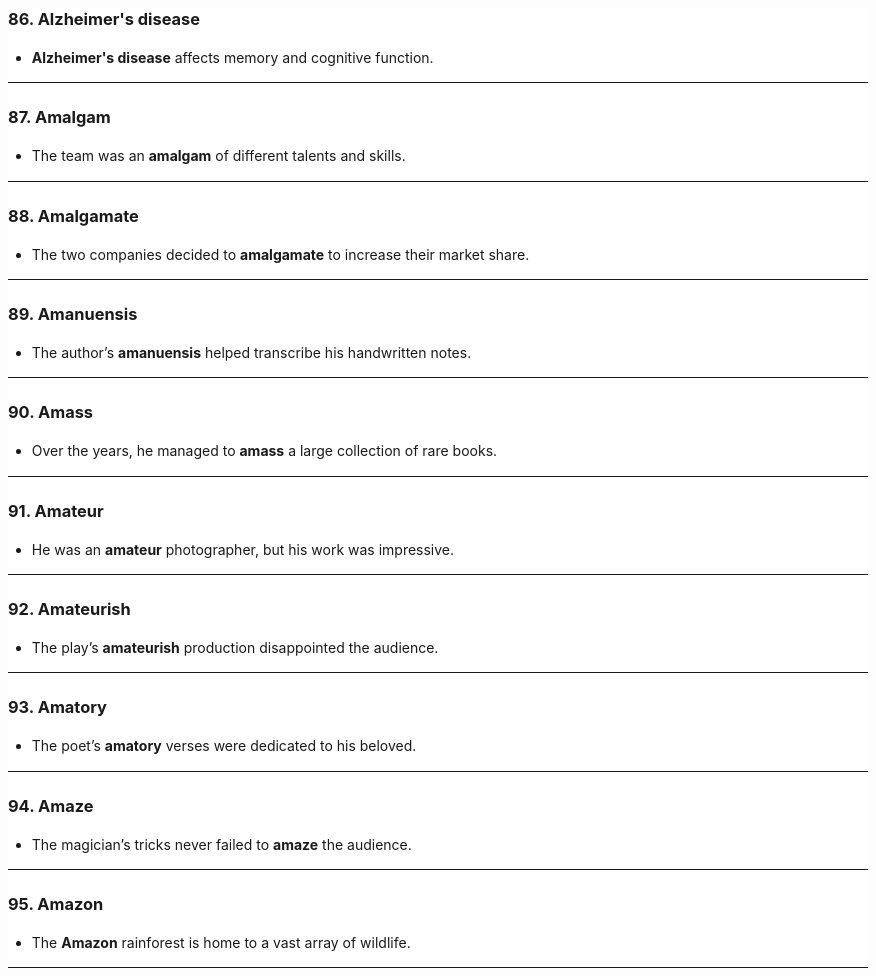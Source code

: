 
### 86. **Alzheimer's disease**  
   - **Alzheimer's disease** affects memory and cognitive function.

---

### 87. **Amalgam**  
   - The team was an **amalgam** of different talents and skills.

---

### 88. **Amalgamate**  
   - The two companies decided to **amalgamate** to increase their market share.

---

### 89. **Amanuensis**  
   - The author’s **amanuensis** helped transcribe his handwritten notes.

---

### 90. **Amass**  
   - Over the years, he managed to **amass** a large collection of rare books.

---

### 91. **Amateur**  
   - He was an **amateur** photographer, but his work was impressive.

---

### 92. **Amateurish**  
   - The play’s **amateurish** production disappointed the audience.

---

### 93. **Amatory**  
   - The poet’s **amatory** verses were dedicated to his beloved.

---

### 94. **Amaze**  
   - The magician’s tricks never failed to **amaze** the audience.

---

### 95. **Amazon**  
   - The **Amazon** rainforest is home to a vast array of wildlife.

---
